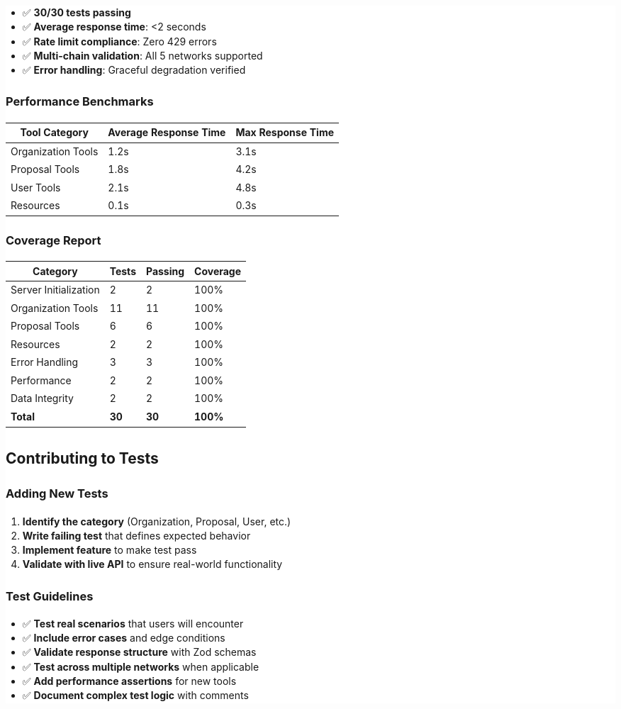 - ✅ **30/30 tests passing**
- ✅ **Average response time**: <2 seconds
- ✅ **Rate limit compliance**: Zero 429 errors
- ✅ **Multi-chain validation**: All 5 networks supported
- ✅ **Error handling**: Graceful degradation verified

### Performance Benchmarks

| Tool Category      | Average Response Time | Max Response Time |
| ------------------ | --------------------- | ----------------- |
| Organization Tools | 1.2s                  | 3.1s              |
| Proposal Tools     | 1.8s                  | 4.2s              |
| User Tools         | 2.1s                  | 4.8s              |
| Resources          | 0.1s                  | 0.3s              |

### Coverage Report

| Category              | Tests  | Passing | Coverage |
| --------------------- | ------ | ------- | -------- |
| Server Initialization | 2      | 2       | 100%     |
| Organization Tools    | 11     | 11      | 100%     |
| Proposal Tools        | 6      | 6       | 100%     |
| Resources             | 2      | 2       | 100%     |
| Error Handling        | 3      | 3       | 100%     |
| Performance           | 2      | 2       | 100%     |
| Data Integrity        | 2      | 2       | 100%     |
| **Total**             | **30** | **30**  | **100%** |

## Contributing to Tests

### Adding New Tests

1. **Identify the category** (Organization, Proposal, User, etc.)
2. **Write failing test** that defines expected behavior
3. **Implement feature** to make test pass
4. **Validate with live API** to ensure real-world functionality

### Test Guidelines

- ✅ **Test real scenarios** that users will encounter
- ✅ **Include error cases** and edge conditions
- ✅ **Validate response structure** with Zod schemas
- ✅ **Test across multiple networks** when applicable
- ✅ **Add performance assertions** for new tools
- ✅ **Document complex test logic** with comments
